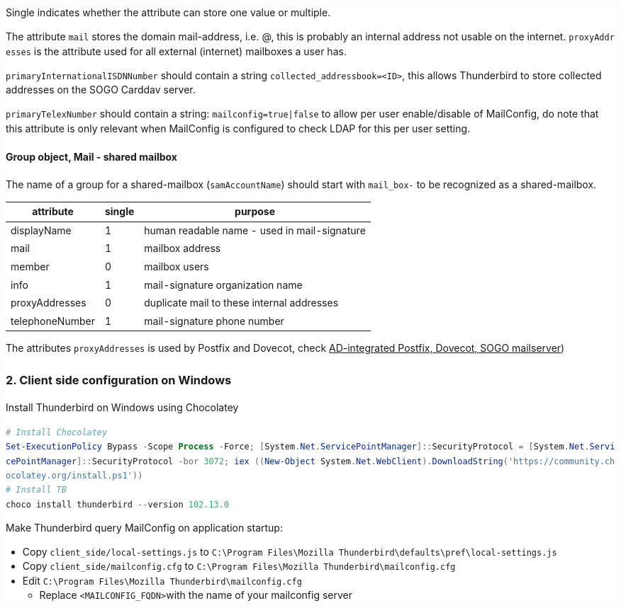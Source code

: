 Single indicates whether the attribute can store one value or multiple.

The attribute `mail` stores the domain mail-address, i.e. <user>@<ad-domain>, this is probably an internal address not usable on the internet.
`proxyAddresses` is the attribute used for all external (internet) mailboxes a user has. 

`primaryInternationalISDNNumber` should contain a string `collected_addressbook=<ID>`, this allows Thunderbird to store collected addresses on the SOGO Carddav server.

`primaryTelexNumber` should contain a string: `mailconfig=true|false` to allow per user enable/disable of MailConfig, 
do note that this attribute is only relevant when MailConfig is configured to check LDAP for this per user setting.

#### Group object, Mail - shared mailbox
The name of a group for a shared-mailbox (`samAccountName`) should start with `mail_box-` to be recognized as a shared-mailbox. 


| attribute       | single | purpose                                      |
|-----------------|--------|----------------------------------------------|
| displayName     | 1      | human readable name - used in mail-signature |
| mail            | 1      | mailbox address                              |
| member          | 0      | mailbox users                                |
| info            | 1      | mail-signature organization name             |
| proxyAddresses  | 0      | duplicate mail to these internal addresses   |
| telephoneNumber | 1      | mail-signature phone number                  | 

The attributes `proxyAddresses` is used by Postfix and Dovecot, check [AD-integrated Postfix, Dovecot, SOGO mailserver](../domain_mailserver/README.md))


### 2. Client side configuration on Windows

Install Thunderbird on Windows using Chocolatey

```powershell
# Install Chocolatey 
Set-ExecutionPolicy Bypass -Scope Process -Force; [System.Net.ServicePointManager]::SecurityProtocol = [System.Net.ServicePointManager]::SecurityProtocol -bor 3072; iex ((New-Object System.Net.WebClient).DownloadString('https://community.chocolatey.org/install.ps1'))
# Install TB
choco install thunderbird --version 102.13.0
```

Make Thunderbird query MailConfig on application startup:

- Copy `client_side/local-settings.js` to `C:\Program Files\Mozilla Thunderbird\defaults\pref\local-settings.js`
- Copy `client_side/mailconfig.cfg` to `C:\Program Files\Mozilla Thunderbird\mailconfig.cfg`
- Edit `C:\Program Files\Mozilla Thunderbird\mailconfig.cfg`
  - Replace `<MAILCONFIG_FQDN>`with the name of your mailconfig server
